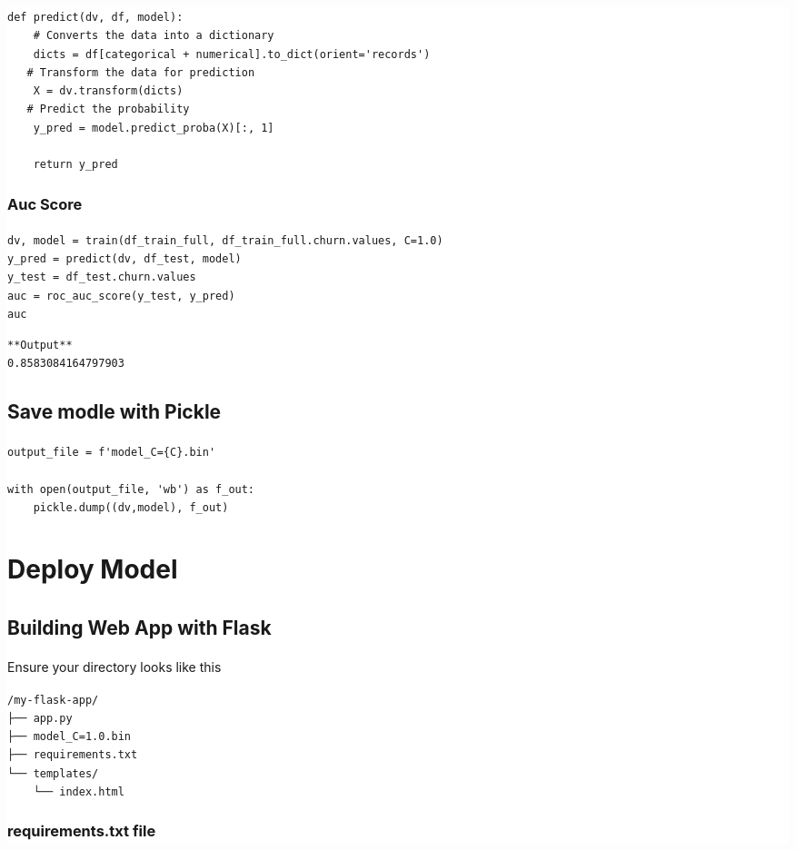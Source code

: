 ```python=
def predict(dv, df, model):
    # Converts the data into a dictionary
    dicts = df[categorical + numerical].to_dict(orient='records')
   # Transform the data for prediction
    X = dv.transform(dicts)
   # Predict the probability  
    y_pred = model.predict_proba(X)[:, 1]

    return y_pred
```

### Auc Score

``` python=
dv, model = train(df_train_full, df_train_full.churn.values, C=1.0)
y_pred = predict(dv, df_test, model)
y_test = df_test.churn.values
auc = roc_auc_score(y_test, y_pred)
auc
```

``` txt
**Output**
0.8583084164797903
```

## Save modle with Pickle

```python=
output_file = f'model_C={C}.bin'

with open(output_file, 'wb') as f_out:
    pickle.dump((dv,model), f_out)
```

# Deploy Model

## Building Web App with Flask

Ensure your directory looks like this

```bash
/my-flask-app/
├── app.py
├── model_C=1.0.bin
├── requirements.txt
└── templates/
    └── index.html
```

### requirements.txt file
